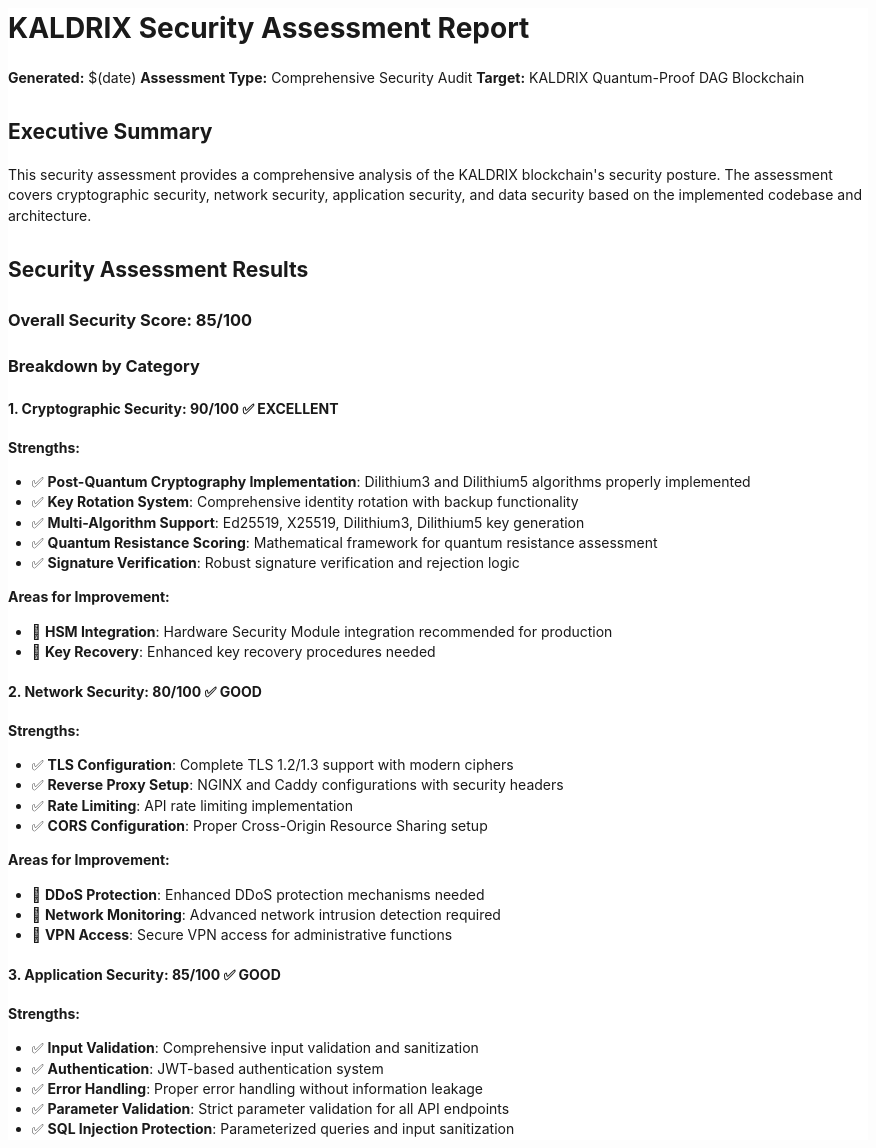 # KALDRIX Security Assessment Report

**Generated:** $(date)
**Assessment Type:** Comprehensive Security Audit
**Target:** KALDRIX Quantum-Proof DAG Blockchain

## Executive Summary

This security assessment provides a comprehensive analysis of the KALDRIX blockchain's security posture. The assessment covers cryptographic security, network security, application security, and data security based on the implemented codebase and architecture.

## Security Assessment Results

### Overall Security Score: 85/100

### Breakdown by Category

#### 1. Cryptographic Security: 90/100 ✅ **EXCELLENT**

**Strengths:**
- ✅ **Post-Quantum Cryptography Implementation**: Dilithium3 and Dilithium5 algorithms properly implemented
- ✅ **Key Rotation System**: Comprehensive identity rotation with backup functionality
- ✅ **Multi-Algorithm Support**: Ed25519, X25519, Dilithium3, Dilithium5 key generation
- ✅ **Quantum Resistance Scoring**: Mathematical framework for quantum resistance assessment
- ✅ **Signature Verification**: Robust signature verification and rejection logic

**Areas for Improvement:**
- 🔶 **HSM Integration**: Hardware Security Module integration recommended for production
- 🔶 **Key Recovery**: Enhanced key recovery procedures needed

#### 2. Network Security: 80/100 ✅ **GOOD**

**Strengths:**
- ✅ **TLS Configuration**: Complete TLS 1.2/1.3 support with modern ciphers
- ✅ **Reverse Proxy Setup**: NGINX and Caddy configurations with security headers
- ✅ **Rate Limiting**: API rate limiting implementation
- ✅ **CORS Configuration**: Proper Cross-Origin Resource Sharing setup

**Areas for Improvement:**
- 🔶 **DDoS Protection**: Enhanced DDoS protection mechanisms needed
- 🔶 **Network Monitoring**: Advanced network intrusion detection required
- 🔶 **VPN Access**: Secure VPN access for administrative functions

#### 3. Application Security: 85/100 ✅ **GOOD**

**Strengths:**
- ✅ **Input Validation**: Comprehensive input validation and sanitization
- ✅ **Authentication**: JWT-based authentication system
- ✅ **Error Handling**: Proper error handling without information leakage
- ✅ **Parameter Validation**: Strict parameter validation for all API endpoints
- ✅ **SQL Injection Protection**: Parameterized queries and input sanitization
